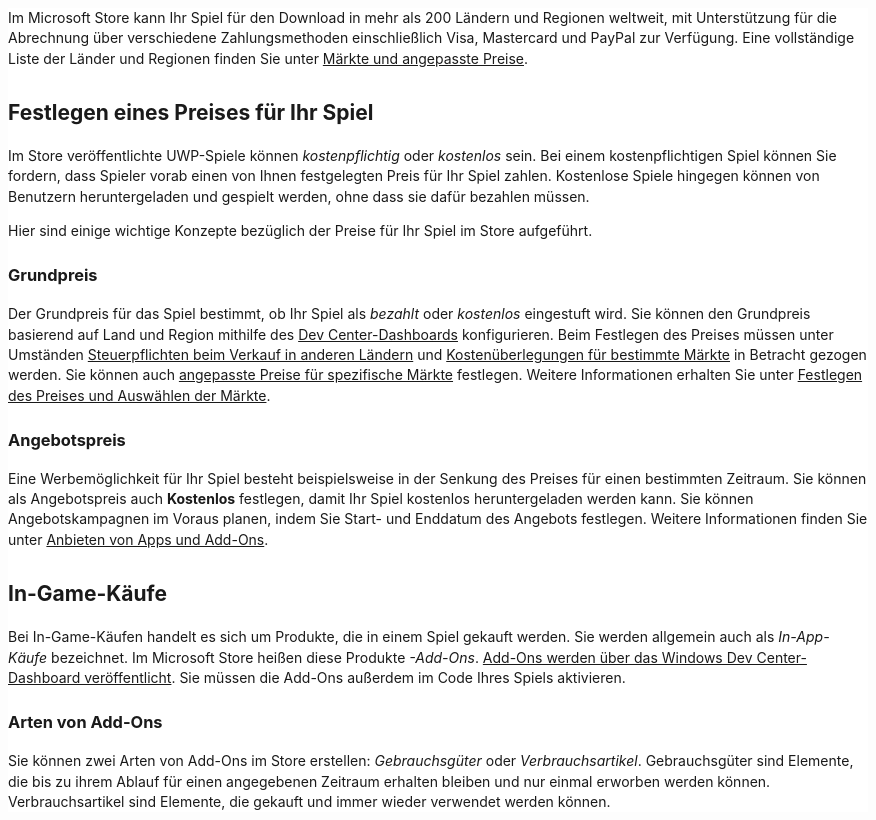 Im Microsoft Store kann Ihr Spiel für den Download in mehr als 200 Ländern und Regionen weltweit, mit Unterstützung für die Abrechnung über verschiedene Zahlungsmethoden einschließlich Visa, Mastercard und PayPal zur Verfügung. Eine vollständige Liste der Länder und Regionen finden Sie unter [Märkte und angepasste Preise](https://msdn.microsoft.com/windows/uwp/publish/define-pricing-and-market-selection#markets-and-custom-prices).

## <a name="set-a-price-for-your-game"></a>Festlegen eines Preises für Ihr Spiel

Im Store veröffentlichte UWP-Spiele können _kostenpflichtig_ oder _kostenlos_ sein. Bei einem kostenpflichtigen Spiel können Sie fordern, dass Spieler vorab einen von Ihnen festgelegten Preis für Ihr Spiel zahlen. Kostenlose Spiele hingegen können von Benutzern heruntergeladen und gespielt werden, ohne dass sie dafür bezahlen müssen.

Hier sind einige wichtige Konzepte bezüglich der Preise für Ihr Spiel im Store aufgeführt.

### <a name="base-price"></a>Grundpreis

Der Grundpreis für das Spiel bestimmt, ob Ihr Spiel als _bezahlt_ oder _kostenlos_ eingestuft wird. Sie können den Grundpreis basierend auf Land und Region mithilfe des [Dev Center-Dashboards](https://developer.microsoft.com/windows) konfigurieren.
Beim Festlegen des Preises müssen unter Umständen [Steuerpflichten beim Verkauf in anderen Ländern](https://msdn.microsoft.com/windows/uwp/publish/tax-details-for-paid-apps) und [Kostenüberlegungen für bestimmte Märkte](https://msdn.microsoft.com/windows/uwp/publish/define-pricing-and-market-selection#price-considerations-for-specific-markets) in Betracht gezogen werden. Sie können auch [angepasste Preise für spezifische Märkte](https://msdn.microsoft.com/windows/uwp/publish/define-pricing-and-market-selection#markets-and-custom-prices) festlegen. Weitere Informationen erhalten Sie unter [Festlegen des Preises und Auswählen der Märkte](https://msdn.microsoft.com/windows/uwp/publish/define-pricing-and-market-selection).

### <a name="sale-price"></a>Angebotspreis

Eine Werbemöglichkeit für Ihr Spiel besteht beispielsweise in der Senkung des Preises für einen bestimmten Zeitraum. Sie können als Angebotspreis auch __Kostenlos__ festlegen, damit Ihr Spiel kostenlos heruntergeladen werden kann.
Sie können Angebotskampagnen im Voraus planen, indem Sie Start- und Enddatum des Angebots festlegen. Weitere Informationen finden Sie unter [Anbieten von Apps und Add-Ons](https://msdn.microsoft.com/windows/uwp/publish/put-apps-and-add-ons-on-sale).

## <a name="in-game-purchases"></a>In-Game-Käufe

Bei In-Game-Käufen handelt es sich um Produkte, die in einem Spiel gekauft werden. Sie werden allgemein auch als _In-App-Käufe_ bezeichnet. Im Microsoft Store heißen diese Produkte _-Add-Ons_. [Add-Ons werden über das Windows Dev Center-Dashboard veröffentlicht](https://msdn.microsoft.com/windows/uwp/publish/add-on-submissions). Sie müssen die Add-Ons außerdem im Code Ihres Spiels aktivieren.

### <a name="types-of-add-ons"></a>Arten von Add-Ons

Sie können zwei Arten von Add-Ons im Store erstellen: _Gebrauchsgüter_ oder _Verbrauchsartikel_. Gebrauchsgüter sind Elemente, die bis zu ihrem Ablauf für einen angegebenen Zeitraum erhalten bleiben und nur einmal erworben werden können. Verbrauchsartikel sind Elemente, die gekauft und immer wieder verwendet werden können.
